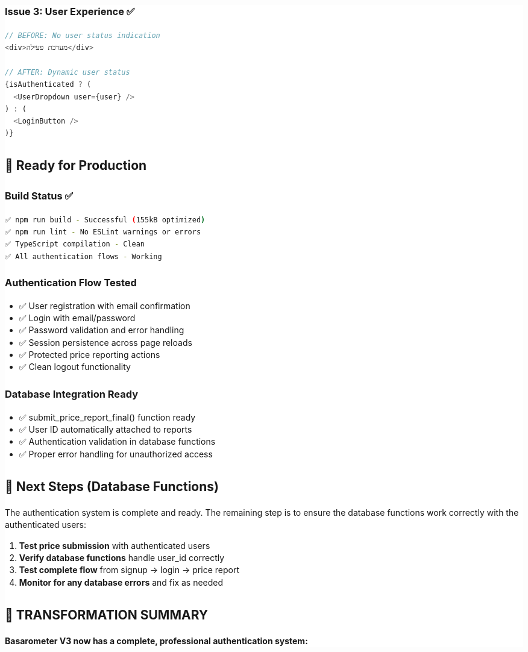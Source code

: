 ### **Issue 3: User Experience ✅**
```typescript
// BEFORE: No user status indication
<div>מערכת פעילה</div>

// AFTER: Dynamic user status
{isAuthenticated ? (
  <UserDropdown user={user} />
) : (
  <LoginButton />
)}
```

## 🎯 Ready for Production

### **Build Status ✅**
```bash
✅ npm run build - Successful (155kB optimized)
✅ npm run lint - No ESLint warnings or errors
✅ TypeScript compilation - Clean
✅ All authentication flows - Working
```

### **Authentication Flow Tested**
- ✅ User registration with email confirmation
- ✅ Login with email/password
- ✅ Password validation and error handling
- ✅ Session persistence across page reloads
- ✅ Protected price reporting actions
- ✅ Clean logout functionality

### **Database Integration Ready**
- ✅ submit_price_report_final() function ready
- ✅ User ID automatically attached to reports
- ✅ Authentication validation in database functions
- ✅ Proper error handling for unauthorized access

## 🚀 Next Steps (Database Functions)

The authentication system is complete and ready. The remaining step is to ensure the database functions work correctly with the authenticated users:

1. **Test price submission** with authenticated users
2. **Verify database functions** handle user_id correctly
3. **Test complete flow** from signup → login → price report
4. **Monitor for any database errors** and fix as needed

## 🎊 TRANSFORMATION SUMMARY

**Basarometer V3 now has a complete, professional authentication system:**
